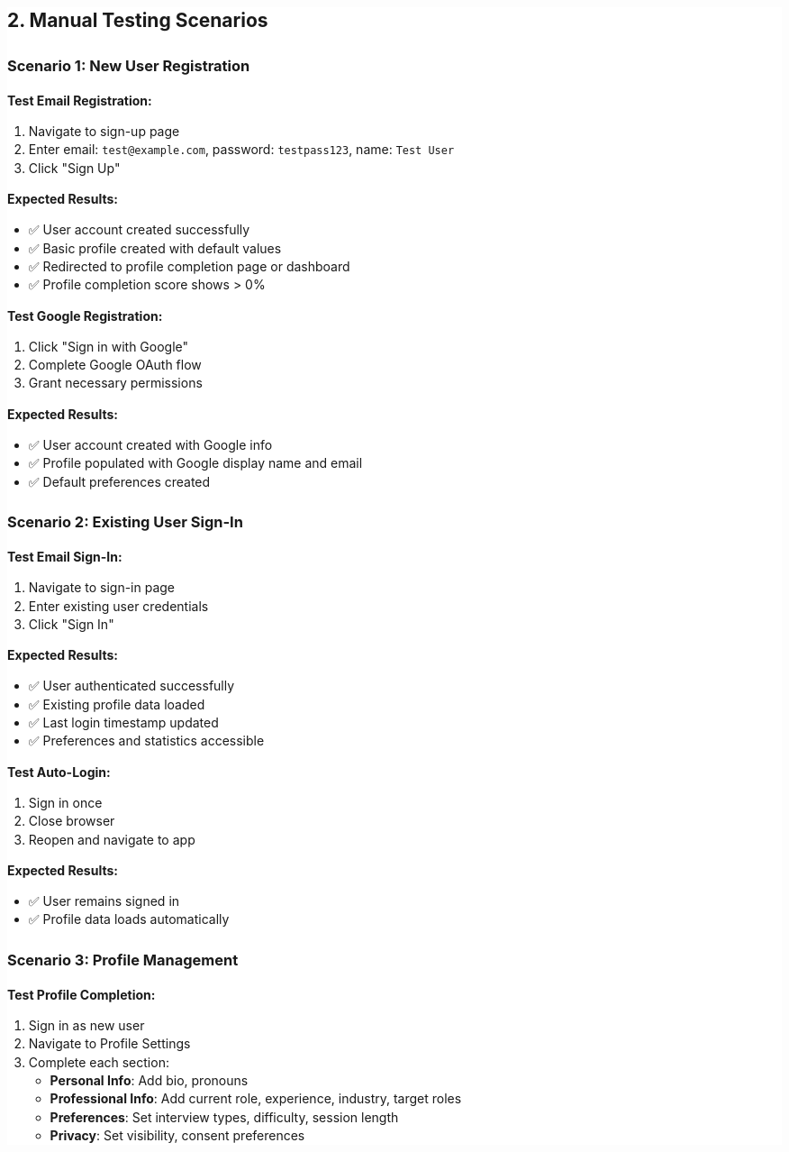 
## 2. Manual Testing Scenarios

### Scenario 1: New User Registration

**Test Email Registration:**
1. Navigate to sign-up page
2. Enter email: `test@example.com`, password: `testpass123`, name: `Test User`
3. Click "Sign Up"

**Expected Results:**
- ✅ User account created successfully
- ✅ Basic profile created with default values
- ✅ Redirected to profile completion page or dashboard
- ✅ Profile completion score shows > 0%

**Test Google Registration:**
1. Click "Sign in with Google"
2. Complete Google OAuth flow
3. Grant necessary permissions

**Expected Results:**
- ✅ User account created with Google info
- ✅ Profile populated with Google display name and email
- ✅ Default preferences created

### Scenario 2: Existing User Sign-In

**Test Email Sign-In:**
1. Navigate to sign-in page
2. Enter existing user credentials
3. Click "Sign In"

**Expected Results:**
- ✅ User authenticated successfully
- ✅ Existing profile data loaded
- ✅ Last login timestamp updated
- ✅ Preferences and statistics accessible

**Test Auto-Login:**
1. Sign in once
2. Close browser
3. Reopen and navigate to app

**Expected Results:**
- ✅ User remains signed in
- ✅ Profile data loads automatically

### Scenario 3: Profile Management

**Test Profile Completion:**
1. Sign in as new user
2. Navigate to Profile Settings
3. Complete each section:
   - **Personal Info**: Add bio, pronouns
   - **Professional Info**: Add current role, experience, industry, target roles
   - **Preferences**: Set interview types, difficulty, session length
   - **Privacy**: Set visibility, consent preferences
